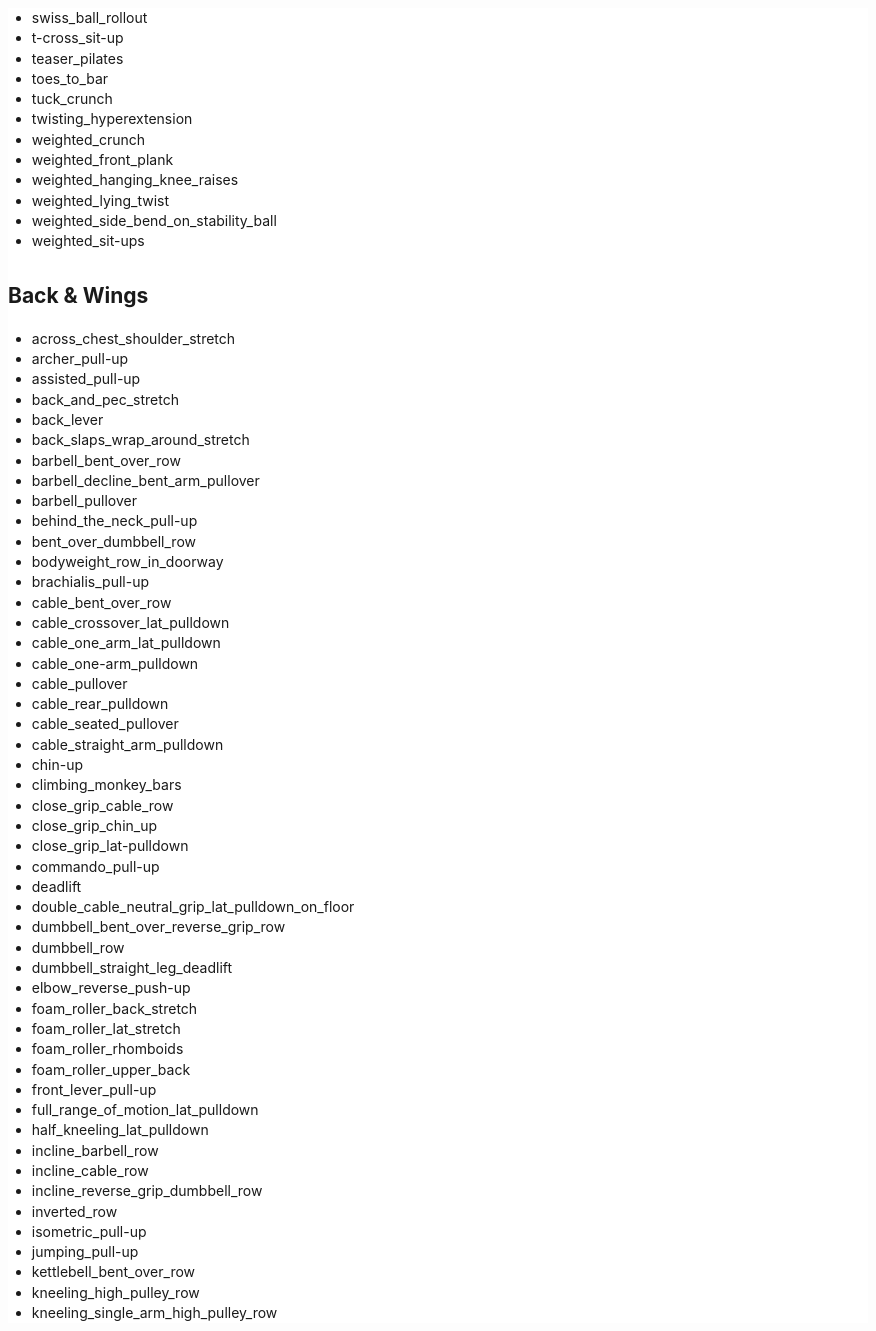 - swiss_ball_rollout
- t-cross_sit-up
- teaser_pilates
- toes_to_bar
- tuck_crunch
- twisting_hyperextension
- weighted_crunch
- weighted_front_plank
- weighted_hanging_knee_raises
- weighted_lying_twist
- weighted_side_bend_on_stability_ball
- weighted_sit-ups

## Back & Wings
- across_chest_shoulder_stretch
- archer_pull-up
- assisted_pull-up
- back_and_pec_stretch
- back_lever
- back_slaps_wrap_around_stretch
- barbell_bent_over_row
- barbell_decline_bent_arm_pullover
- barbell_pullover
- behind_the_neck_pull-up
- bent_over_dumbbell_row
- bodyweight_row_in_doorway
- brachialis_pull-up
- cable_bent_over_row
- cable_crossover_lat_pulldown
- cable_one_arm_lat_pulldown
- cable_one-arm_pulldown
- cable_pullover
- cable_rear_pulldown
- cable_seated_pullover
- cable_straight_arm_pulldown
- chin-up
- climbing_monkey_bars
- close_grip_cable_row
- close_grip_chin_up
- close_grip_lat-pulldown
- commando_pull-up
- deadlift
- double_cable_neutral_grip_lat_pulldown_on_floor
- dumbbell_bent_over_reverse_grip_row
- dumbbell_row
- dumbbell_straight_leg_deadlift
- elbow_reverse_push-up
- foam_roller_back_stretch
- foam_roller_lat_stretch
- foam_roller_rhomboids
- foam_roller_upper_back
- front_lever_pull-up
- full_range_of_motion_lat_pulldown
- half_kneeling_lat_pulldown
- incline_barbell_row
- incline_cable_row
- incline_reverse_grip_dumbbell_row
- inverted_row
- isometric_pull-up
- jumping_pull-up
- kettlebell_bent_over_row
- kneeling_high_pulley_row
- kneeling_single_arm_high_pulley_row